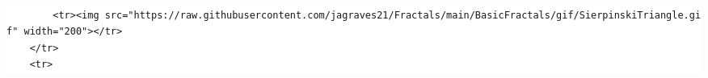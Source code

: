 			<tr><img src="https://raw.githubusercontent.com/jagraves21/Fractals/main/BasicFractals/gif/SierpinskiTriangle.gif" width="200"></tr>
		</tr>
		<tr>